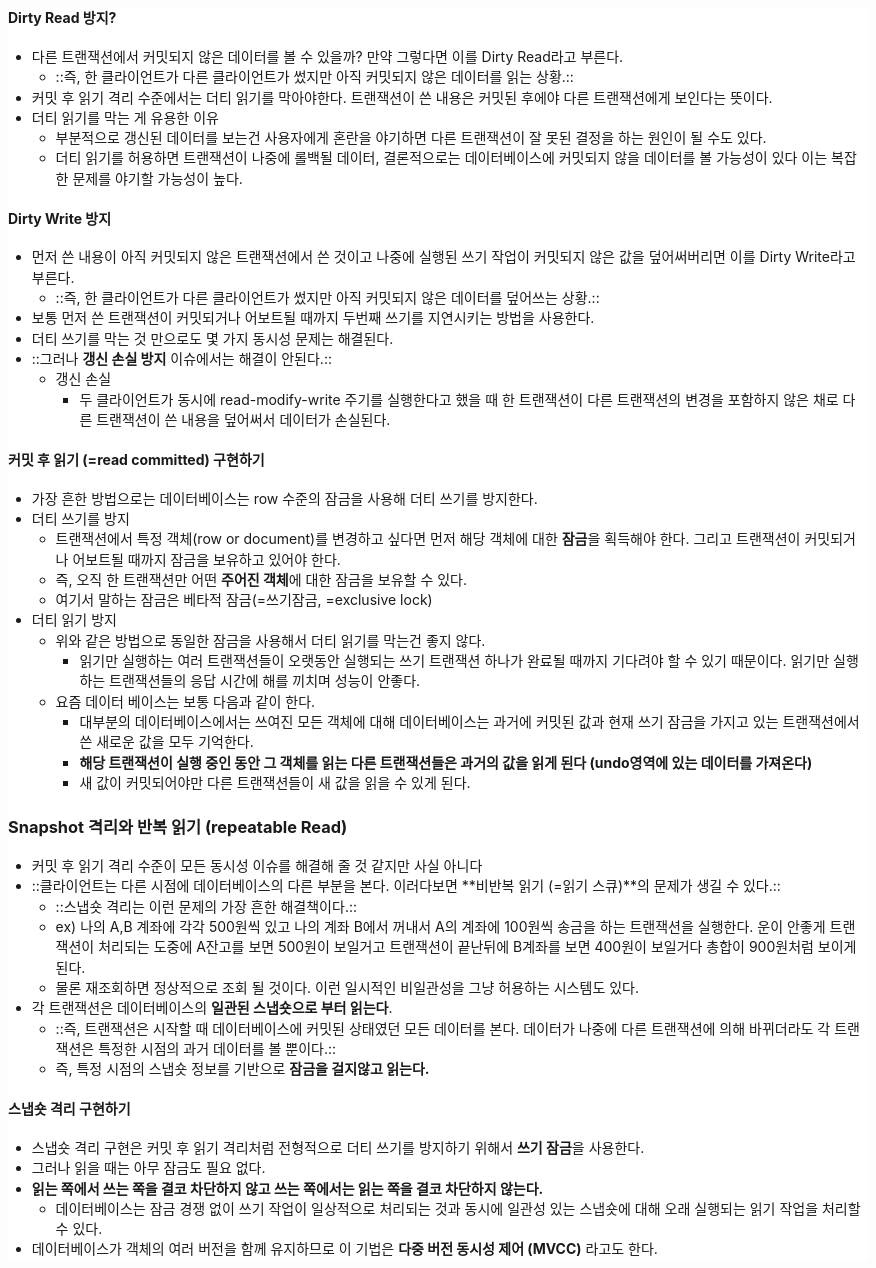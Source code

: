 #### Dirty Read 방지?
- 다른 트랜잭션에서 커밋되지 않은 데이터를 볼 수 있을까? 만약 그렇다면 이를 Dirty Read라고 부른다.
	- ::즉, 한 클라이언트가 다른 클라이언트가 썼지만 아직 커밋되지 않은 데이터를 읽는 상황.::
- 커밋 후 읽기 격리 수준에서는 더티 읽기를 막아야한다. 트랜잭션이 쓴 내용은 커밋된 후에야 다른 트랜잭션에게 보인다는 뜻이다.
- 더티 읽기를 막는 게 유용한 이유
	- 부분적으로 갱신된 데이터를 보는건 사용자에게 혼란을 야기하면 다른 트랜잭션이 잘 못된 결정을 하는 원인이 될 수도 있다.
	- 더티 읽기를 허용하면 트랜잭션이 나중에 롤백될 데이터, 결론적으로는 데이터베이스에 커밋되지 않을 데이터를 볼 가능성이 있다 이는 복잡한 문제를 야기할 가능성이 높다.

#### Dirty Write 방지
- 먼저 쓴 내용이 아직 커밋되지 않은 트랜잭션에서 쓴 것이고 나중에 실행된 쓰기 작업이 커밋되지 않은 값을 덮어써버리면 이를 Dirty Write라고 부른다.
	- 	::즉, 한 클라이언트가 다른 클라이언트가 썼지만 아직 커밋되지 않은 데이터를 덮어쓰는 상황.::
- 보통 먼저 쓴 트랜잭션이 커밋되거나 어보트될 때까지 두번째 쓰기를 지연시키는 방법을 사용한다.
- 더티 쓰기를 막는 것 만으로도 몇 가지 동시성 문제는 해결된다.
- ::그러나 **갱신 손실 방지** 이슈에서는 해결이 안된다.::
	- 갱신 손실
		- 두 클라이언트가 동시에 read-modify-write 주기를 실행한다고 했을 때 한 트랜잭션이 다른 트랜잭션의 변경을 포함하지 않은 채로 다른 트랜잭션이 쓴 내용을 덮어써서 데이터가 손실된다.

#### 커밋 후 읽기 (=read committed) 구현하기
- 가장 흔한 방법으로는 데이터베이스는 row 수준의 잠금을 사용해 더티 쓰기를 방지한다.
- 더티 쓰기를 방지
	- 트랜잭션에서 특정 객체(row or document)를 변경하고 싶다면 먼저 해당 객체에 대한 **잠금**을 획득해야 한다. 그리고 트랜잭션이 커밋되거나 어보트될 때까지 잠금을 보유하고 있어야 한다.
	- 즉, 오직 한 트랜잭션만 어떤 **주어진 객체**에 대한 잠금을 보유할 수 있다.
	- 여기서 말하는 잠금은 베타적 잠금(=쓰기잠금, =exclusive lock)
- 더티 읽기 방지
	- 위와 같은 방법으로 동일한 잠금을 사용해서 더티 읽기를 막는건 좋지 않다.
		- 읽기만 실행하는 여러 트랜잭션들이 오랫동안 실행되는 쓰기 트랜잭션 하나가 완료될 때까지 기다려야 할 수 있기 때문이다. 읽기만 실행하는 트랜잭션들의 응답 시간에 해를 끼치며 성능이 안좋다.
	- 요즘 데이터 베이스는 보통 다음과 같이 한다.
		- 대부분의 데이터베이스에서는 쓰여진 모든 객체에 대해 데이터베이스는 과거에 커밋된 값과 현재 쓰기 잠금을 가지고 있는 트랜잭션에서 쓴 새로운 값을 모두 기억한다. 
		- **해당 트랜잭션이 실행 중인 동안 그 객체를 읽는 다른 트랜잭션들은 과거의 값을 읽게 된다 (undo영역에 있는 데이터를 가져온다)**
		- 새 값이 커밋되어야만 다른 트랜잭션들이 새 값을 읽을 수 있게 된다.

### Snapshot 격리와 반복 읽기 (repeatable Read)
- 커밋 후 읽기 격리 수준이 모든 동시성 이슈를 해결해 줄 것 같지만 사실 아니다
- ::클라이언트는 다른 시점에 데이터베이스의 다른 부분을 본다. 이러다보면 **비반복 읽기 (=읽기 스큐)**의 문제가 생길 수 있다.::
	- ::스냅숏 격리는 이런 문제의 가장 흔한 해결책이다.::
	- ex) 나의 A,B 계좌에 각각 500원씩 있고 나의 계좌 B에서 꺼내서 A의 계좌에 100원씩 송금을 하는 트랜잭션을 실행한다. 운이 안좋게 트랜잭션이 처리되는 도중에 A잔고를 보면 500원이 보일거고 트랜잭션이 끝난뒤에 B계좌를 보면 400원이 보일거다 총합이 900원처럼 보이게 된다.
	- 물론 재조회하면 정상적으로 조회 될 것이다. 이런 일시적인 비일관성을 그냥 허용하는 시스템도 있다.
- 각 트랜잭션은 데이터베이스의 **일관된 스냅숏으로 부터 읽는다**.
	- ::즉, 트랜잭션은 시작할 때 데이터베이스에 커밋된 상태였던 모든 데이터를 본다. 데이터가 나중에 다른 트랜잭션에 의해 바뀌더라도 각 트랜잭션은 특정한 시점의 과거 데이터를 볼 뿐이다.::
	- 즉, 특정 시점의 스냅숏 정보를 기반으로 **잠금을 걸지않고 읽는다.**

#### 스냅숏 격리 구현하기
- 스냅숏 격리 구현은 커밋 후 읽기 격리처럼 전형적으로 더티 쓰기를 방지하기 위해서 **쓰기 잠금**을 사용한다.
- 그러나 읽을 때는 아무 잠금도 필요 없다.
- **읽는 쪽에서 쓰는 쪽을 결코 차단하지 않고 쓰는 쪽에서는 읽는 쪽을 결코 차단하지 않는다.**
	- 데이터베이스는 잠금 경쟁 없이 쓰기 작업이 일상적으로 처리되는 것과 동시에 일관성 있는 스냅숏에 대해 오래 실행되는 읽기 작업을 처리할 수 있다.
- 데이터베이스가 객체의 여러 버전을 함께 유지하므로 이 기법은 **다중 버전 동시성 제어 (MVCC)** 라고도 한다.
